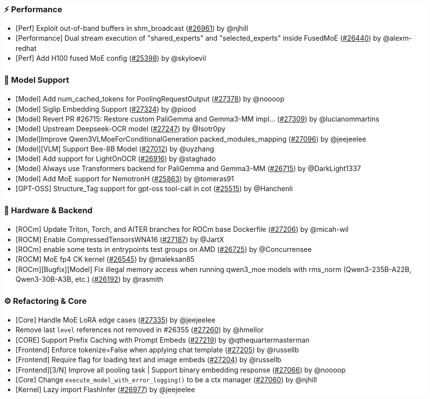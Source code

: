 ### ⚡️ Performance

* [Perf] Exploit out-of-band buffers in shm_broadcast ([#26961](https://github.com/vllm-project/vllm/pull/26961)) by @njhill
* [Performance] Dual stream execution of "shared_experts" and "selected_experts" inside FusedMoE ([#26440](https://github.com/vllm-project/vllm/pull/26440)) by @alexm-redhat
* [Perf]  Add H100 fused MoE config ([#25398](https://github.com/vllm-project/vllm/pull/25398)) by @skyloevil

### 🤖 Model Support

* [Model] Add num_cached_tokens for PoolingRequestOutput ([#27378](https://github.com/vllm-project/vllm/pull/27378)) by @noooop
* [Model] Siglip Embedding Support ([#27324](https://github.com/vllm-project/vllm/pull/27324)) by @piood
* [Model] Revert PR #26715: Restore custom PaliGemma and Gemma3-MM impl… ([#27309](https://github.com/vllm-project/vllm/pull/27309)) by @lucianommartins
* [Model] Upstream Deepseek-OCR model ([#27247](https://github.com/vllm-project/vllm/pull/27247)) by @Isotr0py
* [Model]Improve Qwen3VLMoeForConditionalGeneration packed_modules_mapping ([#27096](https://github.com/vllm-project/vllm/pull/27096)) by @jeejeelee
* [Model][VLM] Support Bee-8B Model ([#27012](https://github.com/vllm-project/vllm/pull/27012)) by @uyzhang
* [Model] Add support for LightOnOCR ([#26916](https://github.com/vllm-project/vllm/pull/26916)) by @staghado
* [Model] Always use Transformers backend for PaliGemma and Gemma3-MM ([#26715](https://github.com/vllm-project/vllm/pull/26715)) by @DarkLight1337
* [Model] Add MoE support for NemotronH ([#25863](https://github.com/vllm-project/vllm/pull/25863)) by @tomeras91
* [GPT-OSS] Structure_Tag support for gpt-oss tool-call in cot ([#25515](https://github.com/vllm-project/vllm/pull/25515)) by @Hanchenli

### 🔌 Hardware & Backend

* [ROCm] Update Triton, Torch, and AITER branches for ROCm base Dockerfile ([#27206](https://github.com/vllm-project/vllm/pull/27206)) by @micah-wil
* [ROCM] Enable CompressedTensorsWNA16 ([#27187](https://github.com/vllm-project/vllm/pull/27187)) by @JartX
* [ROCm] enable some tests in entrypoints test groups on AMD ([#26725](https://github.com/vllm-project/vllm/pull/26725)) by @Concurrensee
* [ROCM] MoE fp4 CK kernel ([#26545](https://github.com/vllm-project/vllm/pull/26545)) by @maleksan85
* [ROCm][Bugfix][Model] Fix illegal memory access when running qwen3_moe models with  rms_norm (Qwen3-235B-A22B,  Qwen3-30B-A3B, etc.) ([#26192](https://github.com/vllm-project/vllm/pull/26192)) by @rasmith

### ⚙️ Refactoring & Core

* [Core] Handle MoE LoRA edge cases ([#27335](https://github.com/vllm-project/vllm/pull/27335)) by @jeejeelee
* Remove last `level` references not removed in #26355 ([#27260](https://github.com/vllm-project/vllm/pull/27260)) by @hmellor
* [CORE] Support Prefix Caching with Prompt Embeds ([#27219](https://github.com/vllm-project/vllm/pull/27219)) by @qthequartermasterman
* [Frontend] Enforce tokenize=False when applying chat template ([#27205](https://github.com/vllm-project/vllm/pull/27205)) by @russellb
* [Frontend] Require flag for loading text and image embeds ([#27204](https://github.com/vllm-project/vllm/pull/27204)) by @russellb
* [Frontend][3/N] Improve all pooling task | Support binary embedding response ([#27066](https://github.com/vllm-project/vllm/pull/27066)) by @noooop
* [Core] Change `execute_model_with_error_logging()` to be a ctx manager ([#27060](https://github.com/vllm-project/vllm/pull/27060)) by @njhill
* [Kernel] Lazy import FlashInfer ([#26977](https://github.com/vllm-project/vllm/pull/26977)) by @jeejeelee